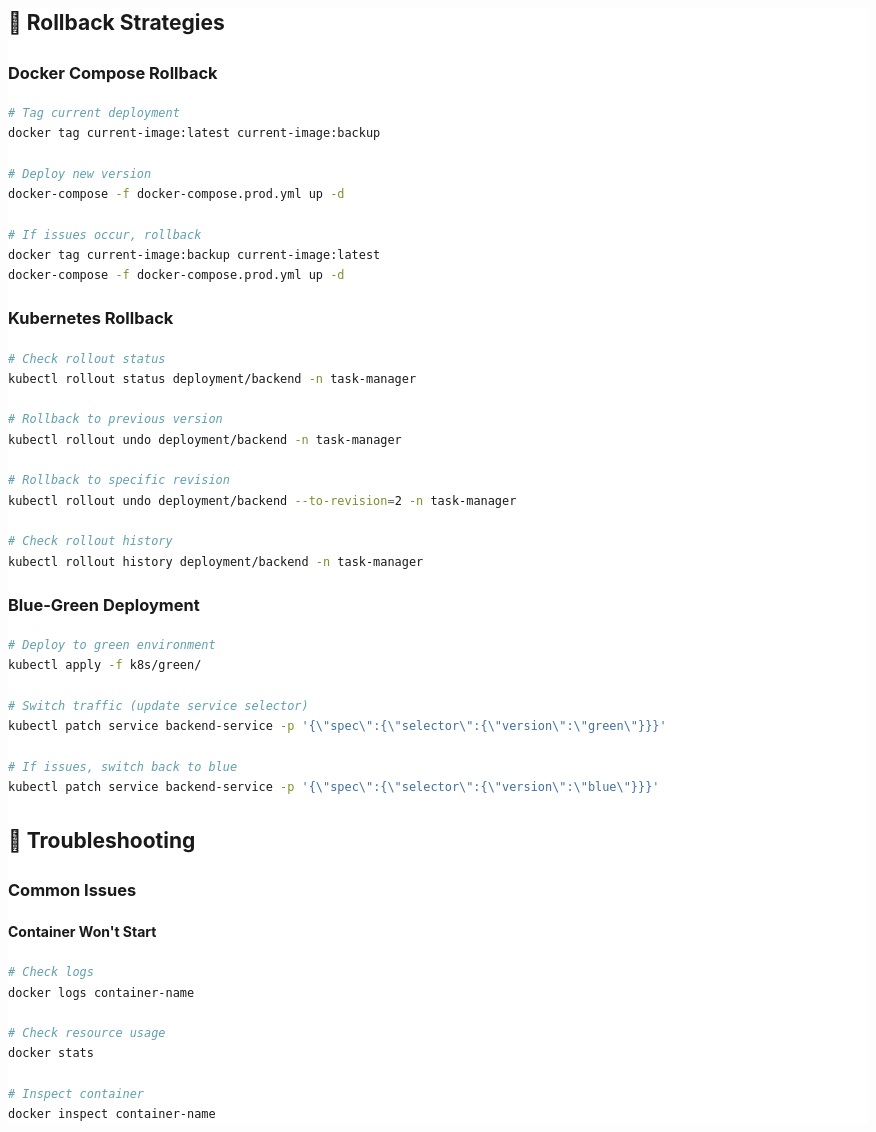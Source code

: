 ## 🔄 Rollback Strategies

### Docker Compose Rollback
```bash
# Tag current deployment
docker tag current-image:latest current-image:backup

# Deploy new version
docker-compose -f docker-compose.prod.yml up -d

# If issues occur, rollback
docker tag current-image:backup current-image:latest
docker-compose -f docker-compose.prod.yml up -d
```

### Kubernetes Rollback
```bash
# Check rollout status
kubectl rollout status deployment/backend -n task-manager

# Rollback to previous version
kubectl rollout undo deployment/backend -n task-manager

# Rollback to specific revision
kubectl rollout undo deployment/backend --to-revision=2 -n task-manager

# Check rollout history
kubectl rollout history deployment/backend -n task-manager
```

### Blue-Green Deployment
```bash
# Deploy to green environment
kubectl apply -f k8s/green/

# Switch traffic (update service selector)
kubectl patch service backend-service -p '{\"spec\":{\"selector\":{\"version\":\"green\"}}}'

# If issues, switch back to blue
kubectl patch service backend-service -p '{\"spec\":{\"selector\":{\"version\":\"blue\"}}}'
```

## 🚨 Troubleshooting

### Common Issues

#### Container Won't Start
```bash
# Check logs
docker logs container-name

# Check resource usage
docker stats

# Inspect container
docker inspect container-name
```
